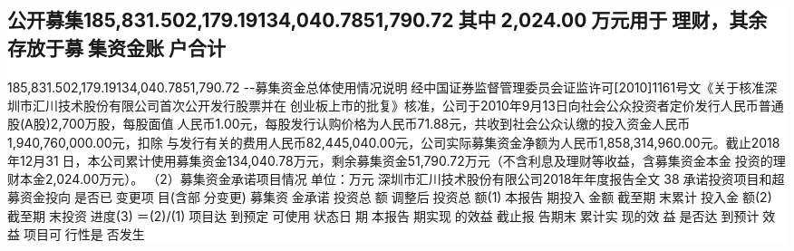 公开募集185,831.502,179.19134,040.7851,790.72
其中
2,024.00
万元用于
理财，其余
存放于募
集资金账
户合计
--
185,831.502,179.19134,040.7851,790.72
--募集资金总体使用情况说明
经中国证券监督管理委员会证监许可[2010]1161号文《关于核准深圳市汇川技术股份有限公司首次公开发行股票并在
创业板上市的批复》核准，公司于2010年9月13日向社会公众投资者定价发行人民币普通股(A股)2,700万股，每股面值
人民币1.00元，每股发行认购价格为人民币71.88元，共收到社会公众认缴的投入资金人民币1,940,760,000.00元，扣除
与发行有关的费用人民币82,445,040.00元，公司实际募集资金净额为人民币1,858,314,960.00元。截止2018年12月31
日，本公司累计使用募集资金134,040.78万元，剩余募集资金51,790.72万元（不含利息及理财等收益，含募集资金本金
投资的理财本金2,024.00万元）。
（2）募集资金承诺项目情况
单位：万元
深圳市汇川技术股份有限公司2018年年度报告全文
38
承诺投资项目和超
募资金投向
是否已
变更项
目(含部
分变更)
募集资
金承诺
投资总
额
调整后
投资总
额(1)
本报告
期投入
金额
截至期
末累计
投入金
额(2)
截至期
末投资
进度(3)
＝(2)/(1)
项目达
到预定
可使用
状态日
期
本报告
期实现
的效益
截止报
告期末
累计实
现的效
益
是否达
到预计
效益
项目可
行性是
否发生